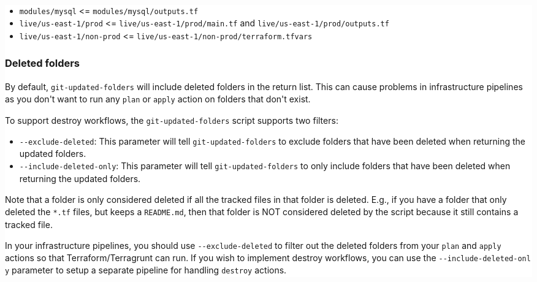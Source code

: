 *   `modules/mysql` <= `modules/mysql/outputs.tf`
*   `live/us-east-1/prod` <= `live/us-east-1/prod/main.tf` and `live/us-east-1/prod/outputs.tf`
*   `live/us-east-1/non-prod` <= `live/us-east-1/non-prod/terraform.tfvars`

### Deleted folders

By default, `git-updated-folders` will include deleted folders in the return list. This can cause problems in
infrastructure pipelines as you don't want to run any `plan` or `apply` action on folders that don't exist.

To support destroy workflows, the `git-updated-folders` script supports two filters:

*   `--exclude-deleted`: This parameter will tell `git-updated-folders` to exclude folders that have been deleted when
    returning the updated folders.
*   `--include-deleted-only`: This parameter will tell `git-updated-folders` to only include folders that have been
    deleted when returning the updated folders.

Note that a folder is only considered deleted if all the tracked files in that folder is deleted. E.g., if you have a
folder that only deleted the `*.tf` files, but keeps a `README.md`, then that folder is NOT considered deleted by the
script because it still contains a tracked file.

In your infrastructure pipelines, you should use `--exclude-deleted` to filter out the deleted folders from your `plan`
and `apply` actions so that Terraform/Terragrunt can run. If you wish to implement destroy workflows, you can use the
`--include-deleted-only` parameter to setup a separate pipeline for handling `destroy` actions.



